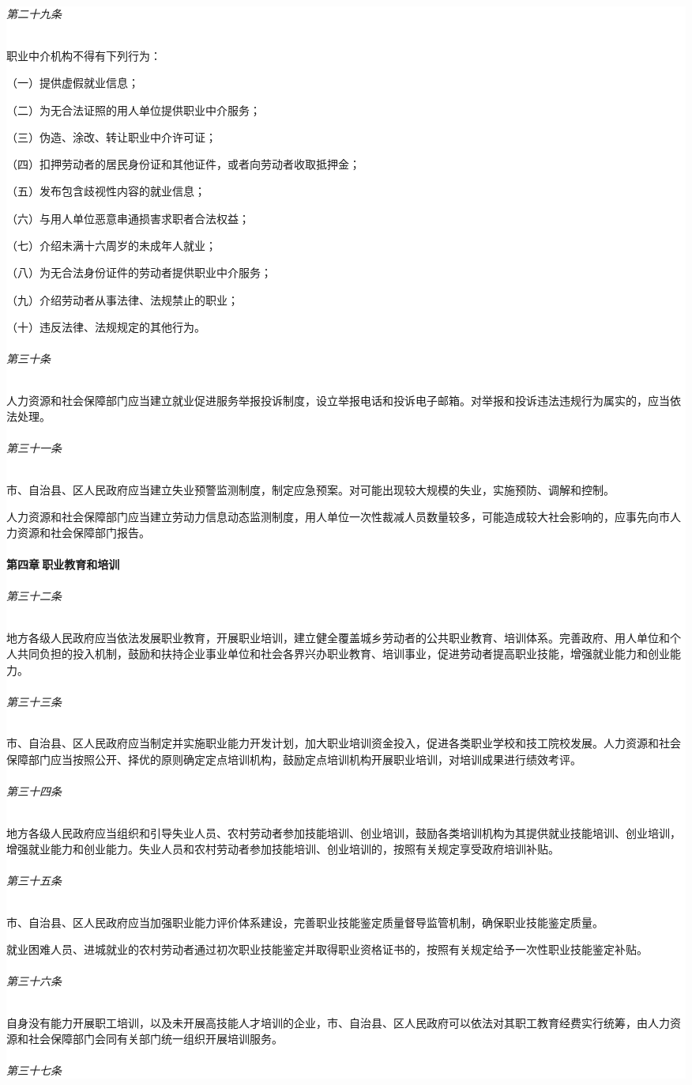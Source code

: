 ###### 第二十九条

职业中介机构不得有下列行为：

（一）提供虚假就业信息；

（二）为无合法证照的用人单位提供职业中介服务；

（三）伪造、涂改、转让职业中介许可证；

（四）扣押劳动者的居民身份证和其他证件，或者向劳动者收取抵押金；

（五）发布包含歧视性内容的就业信息；

（六）与用人单位恶意串通损害求职者合法权益；

（七）介绍未满十六周岁的未成年人就业；

（八）为无合法身份证件的劳动者提供职业中介服务；

（九）介绍劳动者从事法律、法规禁止的职业；

（十）违反法律、法规规定的其他行为。

###### 第三十条

人力资源和社会保障部门应当建立就业促进服务举报投诉制度，设立举报电话和投诉电子邮箱。对举报和投诉违法违规行为属实的，应当依法处理。

###### 第三十一条

市、自治县、区人民政府应当建立失业预警监测制度，制定应急预案。对可能出现较大规模的失业，实施预防、调解和控制。

人力资源和社会保障部门应当建立劳动力信息动态监测制度，用人单位一次性裁减人员数量较多，可能造成较大社会影响的，应事先向市人力资源和社会保障部门报告。

#### 第四章 职业教育和培训

###### 第三十二条

地方各级人民政府应当依法发展职业教育，开展职业培训，建立健全覆盖城乡劳动者的公共职业教育、培训体系。完善政府、用人单位和个人共同负担的投入机制，鼓励和扶持企业事业单位和社会各界兴办职业教育、培训事业，促进劳动者提高职业技能，增强就业能力和创业能力。

###### 第三十三条

市、自治县、区人民政府应当制定并实施职业能力开发计划，加大职业培训资金投入，促进各类职业学校和技工院校发展。人力资源和社会保障部门应当按照公开、择优的原则确定定点培训机构，鼓励定点培训机构开展职业培训，对培训成果进行绩效考评。

###### 第三十四条

地方各级人民政府应当组织和引导失业人员、农村劳动者参加技能培训、创业培训，鼓励各类培训机构为其提供就业技能培训、创业培训，增强就业能力和创业能力。失业人员和农村劳动者参加技能培训、创业培训的，按照有关规定享受政府培训补贴。

###### 第三十五条

市、自治县、区人民政府应当加强职业能力评价体系建设，完善职业技能鉴定质量督导监管机制，确保职业技能鉴定质量。

就业困难人员、进城就业的农村劳动者通过初次职业技能鉴定并取得职业资格证书的，按照有关规定给予一次性职业技能鉴定补贴。

###### 第三十六条

自身没有能力开展职工培训，以及未开展高技能人才培训的企业，市、自治县、区人民政府可以依法对其职工教育经费实行统筹，由人力资源和社会保障部门会同有关部门统一组织开展培训服务。

###### 第三十七条
